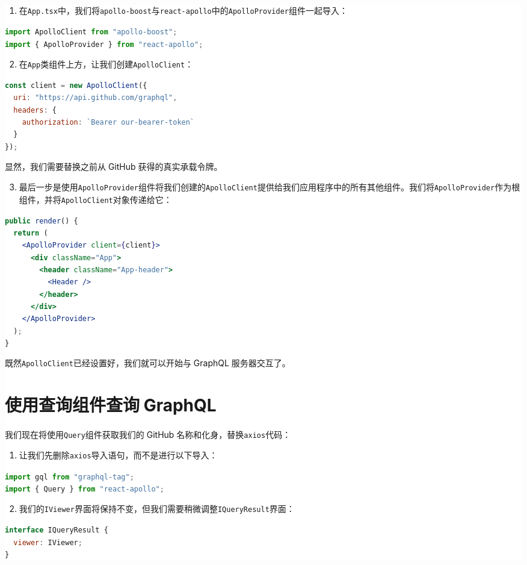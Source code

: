 1.  在`App.tsx`中，我们将`apollo-boost`与`react-apollo`中的`ApolloProvider`组件一起导入：

```jsx
import ApolloClient from "apollo-boost";
import { ApolloProvider } from "react-apollo";
```

2.  在`App`类组件上方，让我们创建`ApolloClient`：

```jsx
const client = new ApolloClient({
  uri: "https://api.github.com/graphql",
  headers: {
    authorization: `Bearer our-bearer-token`
  }
});
```

显然，我们需要替换之前从 GitHub 获得的真实承载令牌。

3.  最后一步是使用`ApolloProvider`组件将我们创建的`ApolloClient`提供给我们应用程序中的所有其他组件。我们将`ApolloProvider`作为根组件，并将`ApolloClient`对象传递给它：

```jsx
public render() {
  return (
    <ApolloProvider client={client}>
      <div className="App">
        <header className="App-header">
          <Header />
        </header>
      </div>
    </ApolloProvider>
  );
}
```

既然`ApolloClient`已经设置好，我们就可以开始与 GraphQL 服务器交互了。

# 使用查询组件查询 GraphQL

我们现在将使用`Query`组件获取我们的 GitHub 名称和化身，替换`axios`代码：

1.  让我们先删除`axios`导入语句，而不是进行以下导入：

```jsx
import gql from "graphql-tag";
import { Query } from "react-apollo";
```

2.  我们的`IViewer`界面将保持不变，但我们需要稍微调整`IQueryResult`界面：

```jsx
interface IQueryResult {
  viewer: IViewer;
}
```
